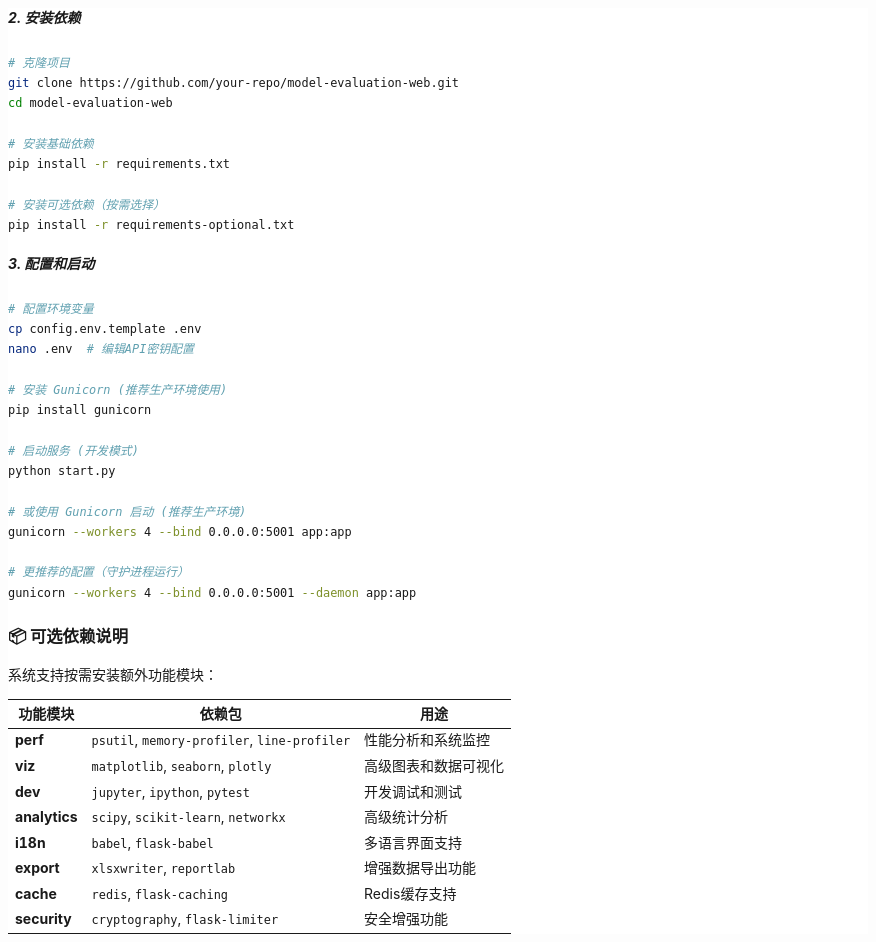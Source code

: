 ##### 2. 安装依赖
```bash
# 克隆项目
git clone https://github.com/your-repo/model-evaluation-web.git
cd model-evaluation-web

# 安装基础依赖
pip install -r requirements.txt

# 安装可选依赖（按需选择）
pip install -r requirements-optional.txt
```

##### 3. 配置和启动
```bash
# 配置环境变量
cp config.env.template .env
nano .env  # 编辑API密钥配置

# 安装 Gunicorn (推荐生产环境使用)
pip install gunicorn

# 启动服务 (开发模式)
python start.py

# 或使用 Gunicorn 启动 (推荐生产环境)
gunicorn --workers 4 --bind 0.0.0.0:5001 app:app

# 更推荐的配置（守护进程运行）
gunicorn --workers 4 --bind 0.0.0.0:5001 --daemon app:app
```

### 📦 可选依赖说明

系统支持按需安装额外功能模块：

| 功能模块 | 依赖包 | 用途 |
|---------|--------|------|
| **perf** | `psutil`, `memory-profiler`, `line-profiler` | 性能分析和系统监控 |
| **viz** | `matplotlib`, `seaborn`, `plotly` | 高级图表和数据可视化 |
| **dev** | `jupyter`, `ipython`, `pytest` | 开发调试和测试 |
| **analytics** | `scipy`, `scikit-learn`, `networkx` | 高级统计分析 |
| **i18n** | `babel`, `flask-babel` | 多语言界面支持 |
| **export** | `xlsxwriter`, `reportlab` | 增强数据导出功能 |
| **cache** | `redis`, `flask-caching` | Redis缓存支持 |
| **security** | `cryptography`, `flask-limiter` | 安全增强功能 |
